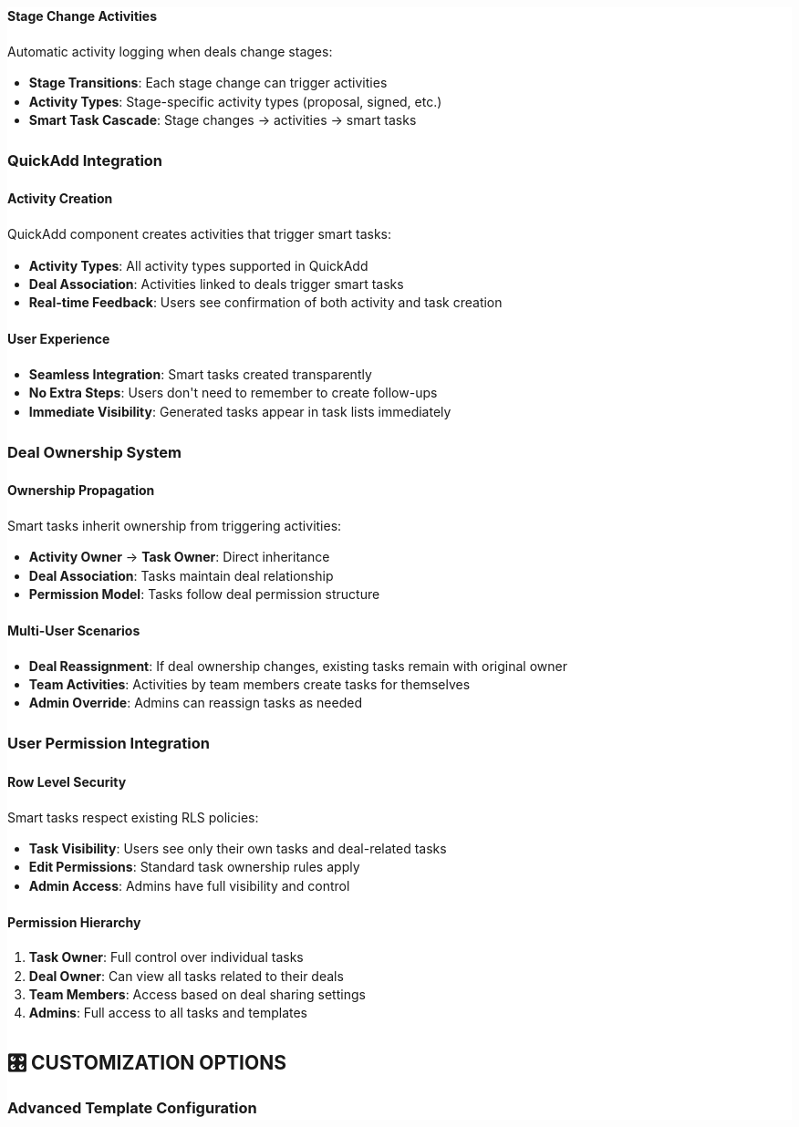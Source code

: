 #### **Stage Change Activities**
Automatic activity logging when deals change stages:
- **Stage Transitions**: Each stage change can trigger activities
- **Activity Types**: Stage-specific activity types (proposal, signed, etc.)
- **Smart Task Cascade**: Stage changes → activities → smart tasks

### QuickAdd Integration

#### **Activity Creation**
QuickAdd component creates activities that trigger smart tasks:
- **Activity Types**: All activity types supported in QuickAdd
- **Deal Association**: Activities linked to deals trigger smart tasks
- **Real-time Feedback**: Users see confirmation of both activity and task creation

#### **User Experience**
- **Seamless Integration**: Smart tasks created transparently
- **No Extra Steps**: Users don't need to remember to create follow-ups
- **Immediate Visibility**: Generated tasks appear in task lists immediately

### Deal Ownership System

#### **Ownership Propagation**
Smart tasks inherit ownership from triggering activities:
- **Activity Owner** → **Task Owner**: Direct inheritance
- **Deal Association**: Tasks maintain deal relationship
- **Permission Model**: Tasks follow deal permission structure

#### **Multi-User Scenarios**
- **Deal Reassignment**: If deal ownership changes, existing tasks remain with original owner
- **Team Activities**: Activities by team members create tasks for themselves
- **Admin Override**: Admins can reassign tasks as needed

### User Permission Integration

#### **Row Level Security**
Smart tasks respect existing RLS policies:
- **Task Visibility**: Users see only their own tasks and deal-related tasks
- **Edit Permissions**: Standard task ownership rules apply
- **Admin Access**: Admins have full visibility and control

#### **Permission Hierarchy**
1. **Task Owner**: Full control over individual tasks
2. **Deal Owner**: Can view all tasks related to their deals
3. **Team Members**: Access based on deal sharing settings
4. **Admins**: Full access to all tasks and templates

## 🎛️ CUSTOMIZATION OPTIONS

### Advanced Template Configuration
